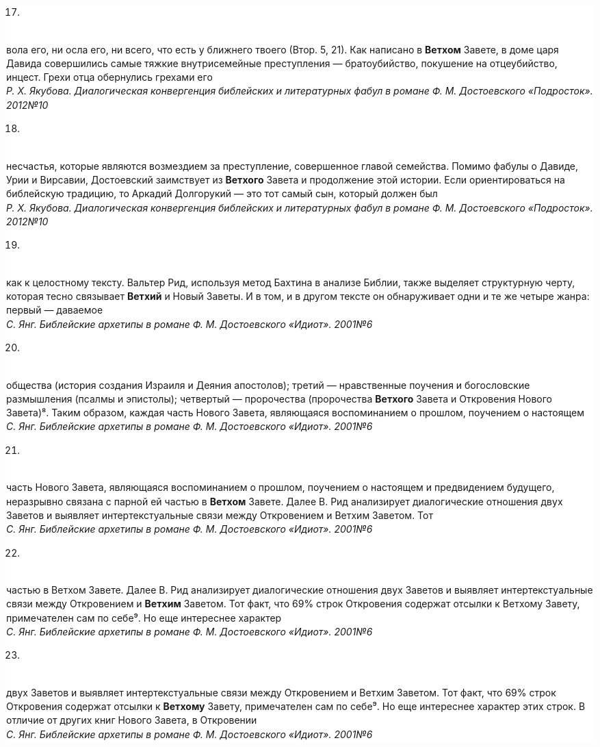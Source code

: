 17.
<br> вола его, ни осла его, ни всего, что
    есть у ближнего твоего (Втор. 5, 21).
  Как написано в **Ветхом** Завете, в доме царя Давида совершились самые
  тяжкие внутрисемейные преступления — братоубийство, покушение на
  отцеубийство, инцест. Грехи отца обернулись грехами его
<br> *Р. Х. Якубова. Диалогическая конвергенция библейских и литературных фабул в романе Ф. М. Достоевского «Подросток». 2012№10* 

18.
<br> несчастья, которые являются возмездием за преступление,
  совершенное главой семейства.
  Помимо фабулы о Давиде, Урии и Вирсавии, Достоевский заимствует из
  **Ветхого** Завета и продолжение этой истории. Если ориентироваться на
  библейскую традицию, то Аркадий Долгорукий — это тот самый сын, который
  должен был
<br> *Р. Х. Якубова. Диалогическая конвергенция библейских и литературных фабул в романе Ф. М. Достоевского «Подросток». 2012№10* 

19.
<br> как к целостному тексту.
  Вальтер Рид, используя метод Бахтина в анализе Библии, также выделяет
  структурную черту, которая тесно связывает **Ветхий** и Новый Заветы. И в
  том, и в другом тексте он обнаруживает одни и те же четыре жанра:
  первый — даваемое
<br> *С. Янг. Библейские архетипы в романе Ф. М. Достоевского «Идиот». 2001№6* 

20.
<br> общества
  (история создания Израиля и Деяния апостолов); третий — нравственные
  поучения и богословские размышления (псалмы и эпистолы); четвертый —
  пророчества (пророчества **Ветхого** Завета и Откровения Нового Завета)⁸.
  Таким образом, каждая часть Нового Завета, являющаяся воспоминанием о
  прошлом, поучением о настоящем 
<br> *С. Янг. Библейские архетипы в романе Ф. М. Достоевского «Идиот». 2001№6* 

21.
<br>часть Нового Завета, являющаяся воспоминанием о
  прошлом, поучением о настоящем и предвидением будущего, неразрывно
  связана с парной ей частью в **Ветхом** Завете.
  Далее В. Рид анализирует диалогические отношения двух Заветов и выявляет
  интертекстуальные связи между Откровением и Ветхим Заветом. Тот 
<br> *С. Янг. Библейские архетипы в романе Ф. М. Достоевского «Идиот». 2001№6* 

22.
<br> частью в Ветхом Завете.
  Далее В. Рид анализирует диалогические отношения двух Заветов и выявляет
  интертекстуальные связи между Откровением и **Ветхим** Заветом. Тот факт,
  что 69% строк Откровения содержат отсылки к Ветхому Завету, примечателен
  сам по себе⁹. Но еще интереснее характер
<br> *С. Янг. Библейские архетипы в романе Ф. М. Достоевского «Идиот». 2001№6* 

23.
<br>двух Заветов и выявляет
  интертекстуальные связи между Откровением и Ветхим Заветом. Тот факт,
  что 69% строк Откровения содержат отсылки к **Ветхому** Завету, примечателен
  сам по себе⁹. Но еще интереснее характер этих строк. В отличие от других
  книг Нового Завета, в Откровении
<br> *С. Янг. Библейские архетипы в романе Ф. М. Достоевского «Идиот». 2001№6* 
